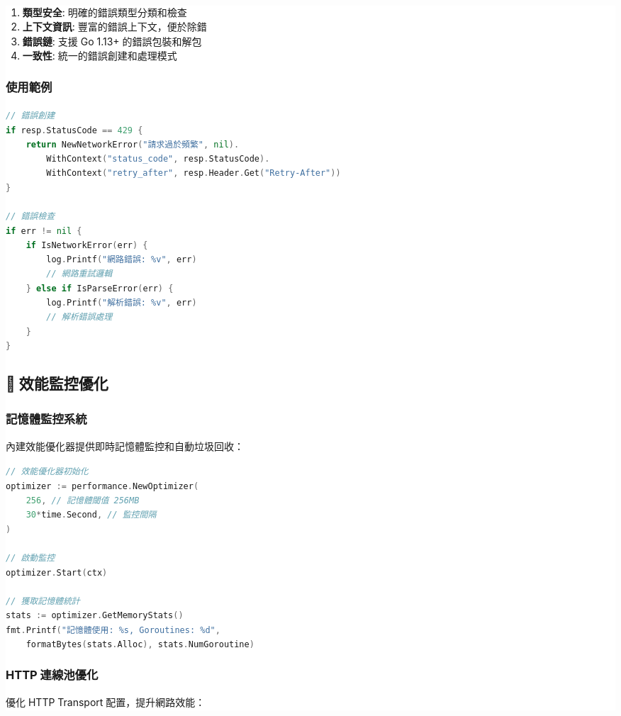 1. **類型安全**: 明確的錯誤類型分類和檢查
2. **上下文資訊**: 豐富的錯誤上下文，便於除錯
3. **錯誤鏈**: 支援 Go 1.13+ 的錯誤包裝和解包
4. **一致性**: 統一的錯誤創建和處理模式

### 使用範例

```go
// 錯誤創建
if resp.StatusCode == 429 {
    return NewNetworkError("請求過於頻繁", nil).
        WithContext("status_code", resp.StatusCode).
        WithContext("retry_after", resp.Header.Get("Retry-After"))
}

// 錯誤檢查
if err != nil {
    if IsNetworkError(err) {
        log.Printf("網路錯誤: %v", err)
        // 網路重試邏輯
    } else if IsParseError(err) {
        log.Printf("解析錯誤: %v", err)
        // 解析錯誤處理
    }
}
```

## 🚀 效能監控優化

### 記憶體監控系統

內建效能優化器提供即時記憶體監控和自動垃圾回收：

```go
// 效能優化器初始化
optimizer := performance.NewOptimizer(
    256, // 記憶體閾值 256MB
    30*time.Second, // 監控間隔
)

// 啟動監控
optimizer.Start(ctx)

// 獲取記憶體統計
stats := optimizer.GetMemoryStats()
fmt.Printf("記憶體使用: %s, Goroutines: %d",
    formatBytes(stats.Alloc), stats.NumGoroutine)
```

### HTTP 連線池優化

優化 HTTP Transport 配置，提升網路效能：
